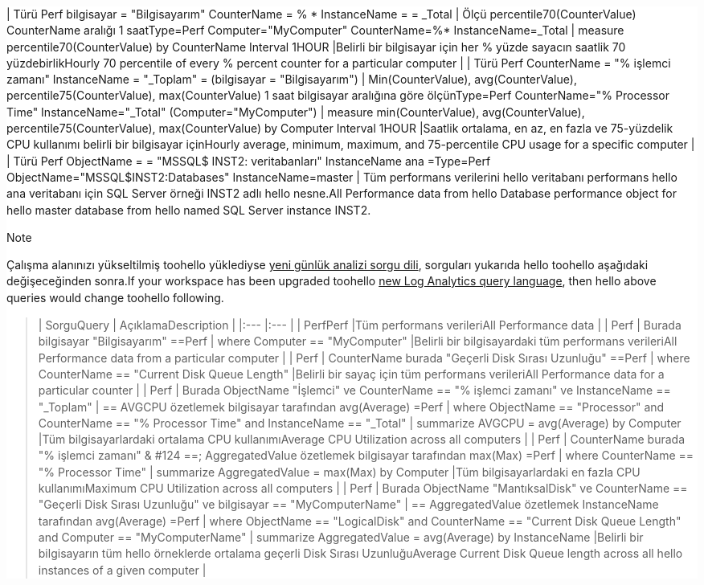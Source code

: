 | <span data-ttu-id="8183a-333">Türü Perf bilgisayar = "Bilgisayarım" CounterName = % * InstanceName = = _Total &#124; Ölçü percentile70(CounterValue) CounterName aralığı 1 saat</span><span class="sxs-lookup"><span data-stu-id="8183a-333">Type=Perf Computer="MyComputer" CounterName=%* InstanceName=_Total &#124; measure percentile70(CounterValue) by CounterName Interval 1HOUR</span></span> |<span data-ttu-id="8183a-334">Belirli bir bilgisayar için her % yüzde sayacın saatlik 70 yüzdebirlik</span><span class="sxs-lookup"><span data-stu-id="8183a-334">Hourly 70 percentile of every % percent counter for a particular computer</span></span> |
| <span data-ttu-id="8183a-335">Türü Perf CounterName = "% işlemci zamanı" InstanceName = "_Toplam" = (bilgisayar = "Bilgisayarım") &#124; Min(CounterValue), avg(CounterValue), percentile75(CounterValue), max(CounterValue) 1 saat bilgisayar aralığına göre ölçün</span><span class="sxs-lookup"><span data-stu-id="8183a-335">Type=Perf CounterName="% Processor Time" InstanceName="_Total"  (Computer="MyComputer") &#124; measure min(CounterValue), avg(CounterValue), percentile75(CounterValue), max(CounterValue) by Computer Interval 1HOUR</span></span> |<span data-ttu-id="8183a-336">Saatlik ortalama, en az, en fazla ve 75-yüzdelik CPU kullanımı belirli bir bilgisayar için</span><span class="sxs-lookup"><span data-stu-id="8183a-336">Hourly average, minimum, maximum, and 75-percentile CPU usage for a specific computer</span></span> |
| <span data-ttu-id="8183a-337">Türü Perf ObjectName = = "MSSQL$ INST2: veritabanları" InstanceName ana =</span><span class="sxs-lookup"><span data-stu-id="8183a-337">Type=Perf ObjectName="MSSQL$INST2:Databases" InstanceName=master</span></span> | <span data-ttu-id="8183a-338">Tüm performans verilerini hello veritabanı performans hello ana veritabanı için SQL Server örneği INST2 adlı hello nesne.</span><span class="sxs-lookup"><span data-stu-id="8183a-338">All Performance data from hello Database performance object for hello master database from hello named SQL Server instance INST2.</span></span>  

>[!NOTE]
> <span data-ttu-id="8183a-339">Çalışma alanınızı yükseltilmiş toohello yüklediyse [yeni günlük analizi sorgu dili](log-analytics-log-search-upgrade.md), sorguları yukarıda hello toohello aşağıdaki değişeceğinden sonra.</span><span class="sxs-lookup"><span data-stu-id="8183a-339">If your workspace has been upgraded toohello [new Log Analytics query language](log-analytics-log-search-upgrade.md), then hello above queries would change toohello following.</span></span>

> | <span data-ttu-id="8183a-340">Sorgu</span><span class="sxs-lookup"><span data-stu-id="8183a-340">Query</span></span> | <span data-ttu-id="8183a-341">Açıklama</span><span class="sxs-lookup"><span data-stu-id="8183a-341">Description</span></span> |
|:--- |:--- |
| <span data-ttu-id="8183a-342">Perf</span><span class="sxs-lookup"><span data-stu-id="8183a-342">Perf</span></span> |<span data-ttu-id="8183a-343">Tüm performans verileri</span><span class="sxs-lookup"><span data-stu-id="8183a-343">All Performance data</span></span> |
| <span data-ttu-id="8183a-344">Perf &#124; Burada bilgisayar "Bilgisayarım" ==</span><span class="sxs-lookup"><span data-stu-id="8183a-344">Perf &#124; where Computer == "MyComputer"</span></span> |<span data-ttu-id="8183a-345">Belirli bir bilgisayardaki tüm performans verileri</span><span class="sxs-lookup"><span data-stu-id="8183a-345">All Performance data from a particular computer</span></span> |
| <span data-ttu-id="8183a-346">Perf &#124; CounterName burada "Geçerli Disk Sırası Uzunluğu" ==</span><span class="sxs-lookup"><span data-stu-id="8183a-346">Perf &#124; where CounterName == "Current Disk Queue Length"</span></span> |<span data-ttu-id="8183a-347">Belirli bir sayaç için tüm performans verileri</span><span class="sxs-lookup"><span data-stu-id="8183a-347">All Performance data for a particular counter</span></span> |
| <span data-ttu-id="8183a-348">Perf &#124; Burada ObjectName "İşlemci" ve CounterName == "% işlemci zamanı" ve InstanceName == "_Toplam" &#124; == AVGCPU özetlemek bilgisayar tarafından avg(Average) =</span><span class="sxs-lookup"><span data-stu-id="8183a-348">Perf &#124; where ObjectName == "Processor" and CounterName == "% Processor Time" and InstanceName == "_Total" &#124; summarize AVGCPU = avg(Average) by Computer</span></span> |<span data-ttu-id="8183a-349">Tüm bilgisayarlardaki ortalama CPU kullanımı</span><span class="sxs-lookup"><span data-stu-id="8183a-349">Average CPU Utilization across all computers</span></span> |
| <span data-ttu-id="8183a-350">Perf &#124; CounterName burada "% işlemci zamanı" & #124 ==; AggregatedValue özetlemek bilgisayar tarafından max(Max) =</span><span class="sxs-lookup"><span data-stu-id="8183a-350">Perf &#124; where CounterName == "% Processor Time" &#124; summarize AggregatedValue = max(Max) by Computer</span></span> |<span data-ttu-id="8183a-351">Tüm bilgisayarlardaki en fazla CPU kullanımı</span><span class="sxs-lookup"><span data-stu-id="8183a-351">Maximum CPU Utilization across all computers</span></span> |
| <span data-ttu-id="8183a-352">Perf &#124; Burada ObjectName "MantıksalDisk" ve CounterName == "Geçerli Disk Sırası Uzunluğu" ve bilgisayar == "MyComputerName" &#124; == AggregatedValue özetlemek InstanceName tarafından avg(Average) =</span><span class="sxs-lookup"><span data-stu-id="8183a-352">Perf &#124; where ObjectName == "LogicalDisk" and CounterName == "Current Disk Queue Length" and Computer == "MyComputerName" &#124; summarize AggregatedValue = avg(Average) by InstanceName</span></span> |<span data-ttu-id="8183a-353">Belirli bir bilgisayarın tüm hello örneklerde ortalama geçerli Disk Sırası Uzunluğu</span><span class="sxs-lookup"><span data-stu-id="8183a-353">Average Current Disk Queue length across all  hello instances of a given computer</span></span> |